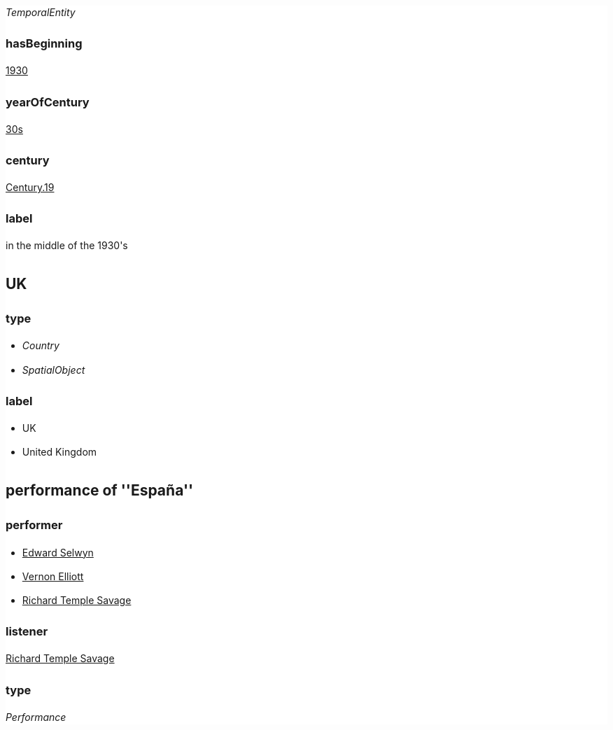 
*TemporalEntity*

### hasBeginning


[1930](#1930)

### yearOfCentury


[30s](#30s)

### century


[Century.19](#Century.19)

### label


in the middle of the 1930's

## UK

### type

 - *Country*

 - *SpatialObject*

### label

 - UK

 - United Kingdom

## performance of ''España''

### performer

 - [Edward Selwyn](#Edward-Selwyn)

 - [Vernon Elliott](#Vernon-Elliott)

 - [Richard Temple Savage](#Richard-Temple-Savage)

### listener


[Richard Temple Savage](#Richard-Temple-Savage)

### type


*Performance*
